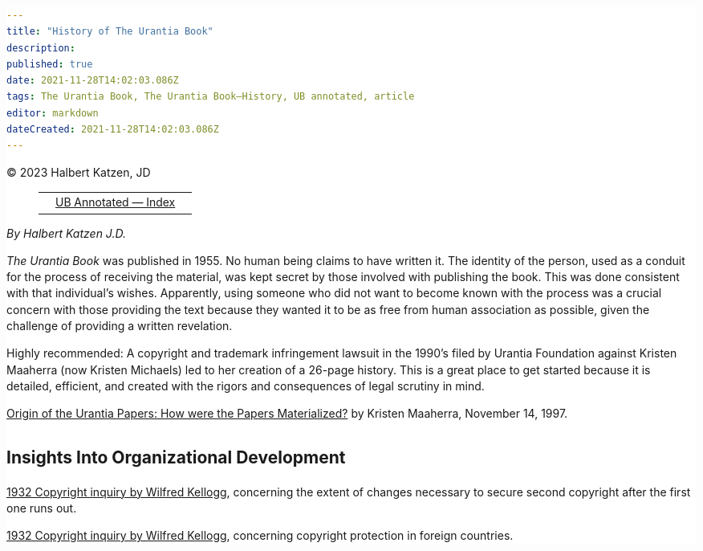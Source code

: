 ```yaml
---
title: "History of The Urantia Book"
description: 
published: true
date: 2021-11-28T14:02:03.086Z
tags: The Urantia Book, The Urantia Book—History, UB annotated, article
editor: markdown
dateCreated: 2021-11-28T14:02:03.086Z
---
```


<p class="v-card v-sheet theme--light grey lighten-3 px-2">© 2023 Halbert Katzen, JD</p>
<figure class="table chapter-navigator">
  <table>
    <tbody>
      <tr>
        <td></td>
        <td>
        <a href="/en/index/articles_ubannotated">
          <span class="mdi mdi-book-open-variant"></span><span class="pl-2">UB Annotated — Index</span>
        </a>
        </td>
        <td></td>
      </tr>
    </tbody>
  </table>
</figure>

_By Halbert Katzen J.D._

_The Urantia Book_ was published in 1955. No human being claims to have written it. The identity of the person, used as a conduit for the process of receiving the material, was kept secret by those involved with publishing the book. This was done consistent with that individual’s wishes. Apparently, using someone who did not want to become known with the process was a crucial concern with those providing the text because they wanted it to be as free from human association as possible, given the challenge of providing a written revelation.

Highly recommended: A copyright and trademark infringement lawsuit in the 1990’s filed by Urantia Foundation against Kristen Maaherra (now Kristen Michaels) led to her creation of a 26-page history. This is a great place to get started because it is detailed, efficient, and created with the rigors and consequences of legal scrutiny in mind.

[Origin of the Urantia Papers: How were the Papers Materialized?](https://ubannotated.com/wp-content/uploads/2022/01/UB-origin-Maaherra.pdf) by Kristen Maaherra, November 14, 1997.

## Insights Into Organizational Development

[1932 Copyright inquiry by Wilfred Kellogg](https://ubannotated.com/wp-content/uploads/2018/01/31-Copyright-inquiry.pdf), concerning the extent of changes necessary to secure second copyright after the first one runs out.

[1932 Copyright inquiry by Wilfred Kellogg](https://ubannotated.com/wp-content/uploads/2018/01/32-Copyright-foreign-countries.pdf), concerning copyright protection in foreign countries.
